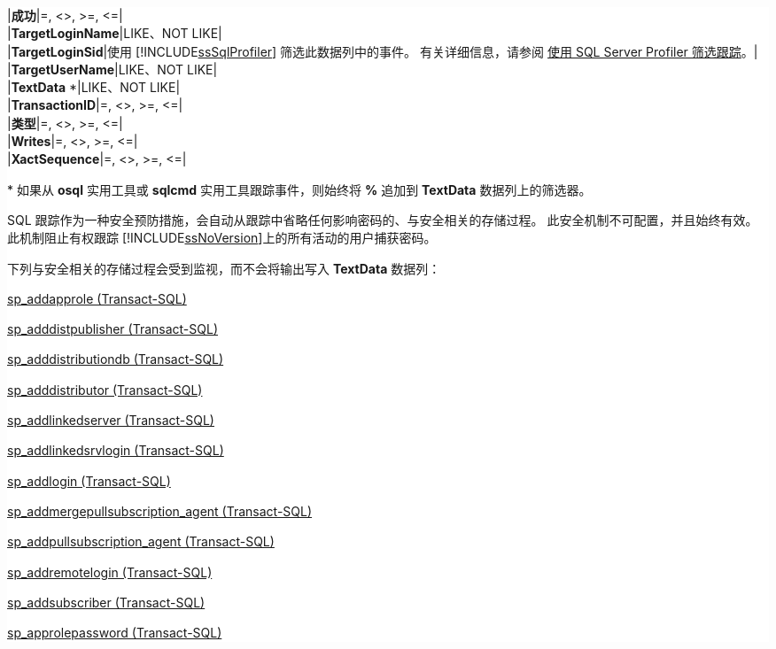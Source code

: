 |**成功**|=, <>, >=, <=|  
|**TargetLoginName**|LIKE、NOT LIKE|  
|**TargetLoginSid**|使用 [!INCLUDE[ssSqlProfiler](../../includes/sssqlprofiler-md.md)] 筛选此数据列中的事件。 有关详细信息，请参阅 [使用 SQL Server Profiler 筛选跟踪](../../tools/sql-server-profiler/filter-traces-with-sql-server-profiler.md)。|  
|**TargetUserName**|LIKE、NOT LIKE|  
|**TextData** *|LIKE、NOT LIKE|  
|**TransactionID**|=, <>, >=, <=|  
|**类型**|=, <>, >=, <=|  
|**Writes**|=, <>, >=, <=|  
|**XactSequence**|=, <>, >=, <=|  
  
 \* 如果从 **osql** 实用工具或 **sqlcmd** 实用工具跟踪事件，则始终将 **%** 追加到 **TextData** 数据列上的筛选器。  
  
 SQL 跟踪作为一种安全预防措施，会自动从跟踪中省略任何影响密码的、与安全相关的存储过程。 此安全机制不可配置，并且始终有效。 此机制阻止有权跟踪 [!INCLUDE[ssNoVersion](../../includes/ssnoversion-md.md)]上的所有活动的用户捕获密码。  
  
 下列与安全相关的存储过程会受到监视，而不会将输出写入 **TextData** 数据列：  
  
 [sp_addapprole (Transact-SQL)](../../relational-databases/system-stored-procedures/sp-addapprole-transact-sql.md)  
  
 [sp_adddistpublisher (Transact-SQL)](../../relational-databases/system-stored-procedures/sp-adddistpublisher-transact-sql.md)  
  
 [sp_adddistributiondb (Transact-SQL)](../../relational-databases/system-stored-procedures/sp-adddistributiondb-transact-sql.md)  
  
 [sp_adddistributor (Transact-SQL)](../../relational-databases/system-stored-procedures/sp-adddistributor-transact-sql.md)  
  
 [sp_addlinkedserver (Transact-SQL)](../../relational-databases/system-stored-procedures/sp-addlinkedserver-transact-sql.md)  
  
 [sp_addlinkedsrvlogin (Transact-SQL)](../../relational-databases/system-stored-procedures/sp-addlinkedsrvlogin-transact-sql.md)  
  
 [sp_addlogin (Transact-SQL)](../../relational-databases/system-stored-procedures/sp-addlogin-transact-sql.md)  
  
 [sp_addmergepullsubscription_agent (Transact-SQL)](../../relational-databases/system-stored-procedures/sp-addmergepullsubscription-agent-transact-sql.md)  
  
 [sp_addpullsubscription_agent (Transact-SQL)](../../relational-databases/system-stored-procedures/sp-addpullsubscription-agent-transact-sql.md)  
  
 [sp_addremotelogin (Transact-SQL)](../../relational-databases/system-stored-procedures/sp-addremotelogin-transact-sql.md)  
  
 [sp_addsubscriber (Transact-SQL)](../../relational-databases/system-stored-procedures/sp-addsubscriber-transact-sql.md)  
  
 [sp_approlepassword (Transact-SQL)](../../relational-databases/system-stored-procedures/sp-approlepassword-transact-sql.md)  
  